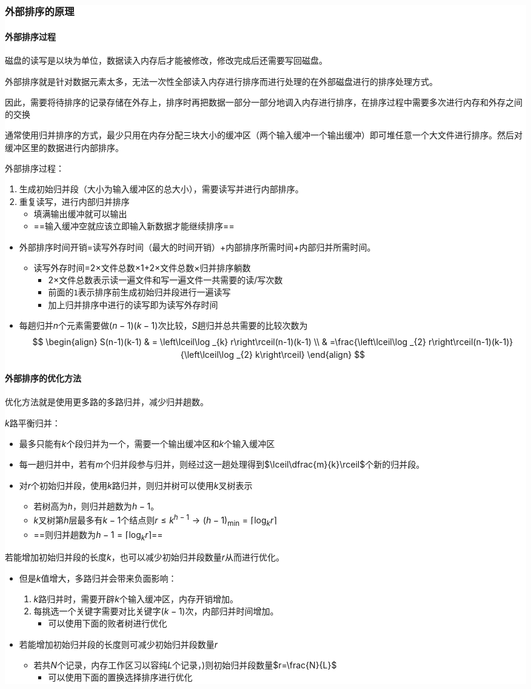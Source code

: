 ### 外部排序的原理

#### 外部排序过程

磁盘的读写是以块为单位，数据读入内存后才能被修改，修改完成后还需要写回磁盘。

外部排序就是针对数据元素太多，无法一次性全部读入内存进行排序而进行处理的在外部磁盘进行的排序处理方式。

因此，需要将待排序的记录存储在外存上，排序时再把数据一部分一部分地调入内存进行排序，在排序过程中需要多次进行内存和外存之间的交换

通常使用归并排序的方式，最少只用在内存分配三块大小的缓冲区（两个输入缓冲一个输出缓冲）即可堆任意一个大文件进行排序。然后对缓冲区里的数据进行内部排序。

外部排序过程：

1. 生成初始归并段（大小为输入缓冲区的总大小），需要读写并进行内部排序。
2. 重复读写，进行内部归并排序
    +   填满输出缓冲就可以输出
    +   ==输入缓冲空就应该立即输入新数据才能继续排序==

+   外部排序时间开销=读写外存时间（最大的时间开销）+内部排序所需时间+内部归并所需时间。
    +   读写外存时间=$2\times$文件总数$\times1$+$2\times$文件总数$\times$归并排序躺数
        +   $2\times$文件总数表示读一遍文件和写一遍文件一共需要的读/写次数
        +   前面的`1`表示排序前生成初始归并段进行一遍读写
        +   加上归并排序中进行的读写即为读写外存时间
    
+   每趟归并$n$个元素需要做$(n-1)(k-1)$次比较，$S$​趟归并总共需要的比较次数为
    $$
    \begin{align}
    S(n-1)(k-1) & = \left\lceil\log _{k} r\right\rceil(n-1)(k-1) \\
    & =\frac{\left\lceil\log _{2} r\right\rceil(n-1)(k-1)}{\left\lceil\log _{2} k\right\rceil}
    \end{align}
    $$

#### 外部排序的优化方法

优化方法就是使用更多路的多路归并，减少归并趟数。

$k$路平衡归并：

+   最多只能有$k$个段归并为一个，需要一个输出缓冲区和$k$个输入缓冲区
+   每一趟归并中，若有$m$个归并段参与归并，则经过这一趟处理得到$\lceil\dfrac{m}{k}\rceil$个新的归并段。

+   对$r$个初始归并段，使用$k$路归并，则归并树可以使用$k$叉树表示
    +   若树高为$h$，则归并趟数为$h-1$。
    +   $k$叉树第$h$层最多有$k-1$个结点则$r\le k^{h-1}\to(h-1)_{\min}=\lceil \log_{k}r\rceil$
    +   ==则归并趟数为$h-1=\lceil \log_{k}r\rceil$==

若能增加初始归并段的长度$k$，也可以减少初始归并段数量$r$从而进行优化。

+   但是$k$值增大，多路归并会带来负面影响：

    1. $k$路归并时，需要开辟$k$个输入缓冲区，内存开销增加。
    2. 每挑选一个关键字需要对比关键字$(k-1)$次，内部归并时间增加。
        +   可以使用下面的败者树进行优化
+   若能增加初始归并段的长度则可减少初始归并段数量$r$
    +   若共$N$个记录，内存工作区习以容纯$L$个记录，)则初始归并段数量$r=\frac{N}{L}$
        +   可以使用下面的置换选择排序进行优化
